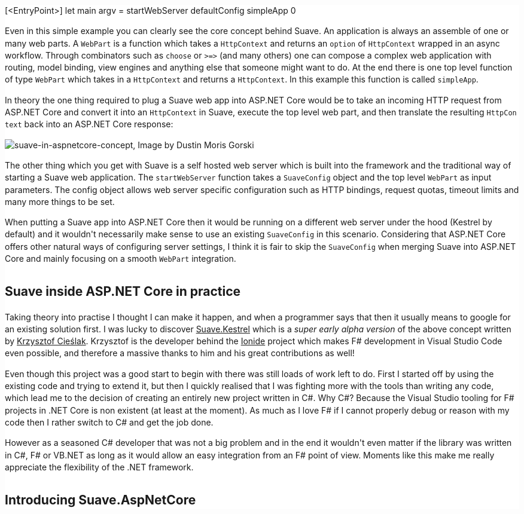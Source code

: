 [&lt;EntryPoint&gt;]
let main argv =
    startWebServer defaultConfig simpleApp
    0</code></pre>

Even in this simple example you can clearly see the core concept behind Suave. An application is always an assemble of one or many web parts. A `WebPart` is a function which takes a `HttpContext` and returns an `option` of `HttpContext` wrapped in an async workflow. Through combinators such as `choose` or `>=>` (and many others) one can compose a complex web application with routing, model binding, view engines and anything else that someone might want to do. At the end there is one top level function of type `WebPart` which takes in a `HttpContext` and returns a `HttpContext`. In this example this function is called `simpleApp`.

In theory the one thing required to plug a Suave web app into ASP.NET Core would be to take an incoming HTTP request from ASP.NET Core and convert it into an `HttpContext` in Suave, execute the top level web part, and then translate the resulting `HttpContext` back into an ASP.NET Core response:

<img src="https://storage.googleapis.com/dustedcodes/images/blog-posts/2016-12-15/31534152341_073c5b4729_o.png" alt="suave-in-aspnetcore-concept, Image by Dustin Moris Gorski">

The other thing which you get with Suave is a self hosted web server which is built into the framework and the traditional way of starting a Suave web application. The `startWebServer` function takes a `SuaveConfig` object and the top level `WebPart` as input parameters. The config object allows web server specific configuration such as HTTP bindings, request quotas, timeout limits and many more things to be set.

When putting a Suave app into ASP.NET Core then it would be running on a different web server under the hood (Kestrel by default) and it wouldn't necessarily make sense to use an existing `SuaveConfig` in this scenario. Considering that ASP.NET Core offers other natural ways of configuring server settings, I think it is fair to skip the `SuaveConfig` when merging Suave into ASP.NET Core and mainly focusing on a smooth `WebPart` integration.

## Suave inside ASP.NET Core in practice

Taking theory into practise I thought I can make it happen, and when a programmer says that then it usually means to google for an existing solution first. I was lucky to discover [Suave.Kestrel](https://github.com/Krzysztof-Cieslak/Suave.Kestrel) which is a *super early alpha version* of the above concept written by [Krzysztof Cieślak](https://github.com/Krzysztof-Cieslak). Krzysztof is the developer behind the [Ionide](https://github.com/ionide) project which makes F# development in Visual Studio Code even possible, and therefore a massive thanks to him and his great contributions as well!

Even though this project was a good start to begin with there was still loads of work left to do. First I started off by using the existing code and trying to extend it, but then I quickly realised that I was fighting more with the tools than writing any code, which lead me to the decision of creating an entirely new project written in C#. Why C#? Because the Visual Studio tooling for F# projects in .NET Core is non existent (at least at the moment). As much as I love F# if I cannot properly debug or reason with my code then I rather switch to C# and get the job done.

However as a seasoned C# developer that was not a big problem and in the end it wouldn't even matter if the library was written in C#, F# or VB.NET as long as it would allow an easy integration from an F# point of view. Moments like this make me really appreciate the flexibility of the .NET framework.

## Introducing Suave.AspNetCore
